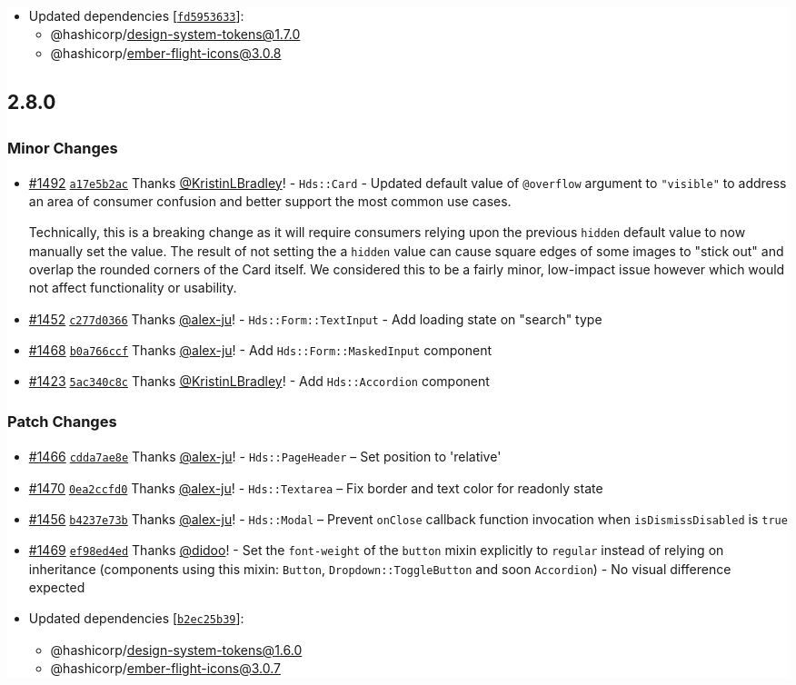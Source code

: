 - Updated dependencies [[`fd5953633`](https://github.com/hashicorp/design-system/commit/fd595363396c2e6672025ab8f9c3df7d2a3fce53)]:
  - @hashicorp/design-system-tokens@1.7.0
  - @hashicorp/ember-flight-icons@3.0.8

## 2.8.0

### Minor Changes

- [#1492](https://github.com/hashicorp/design-system/pull/1492) [`a17e5b2ac`](https://github.com/hashicorp/design-system/commit/a17e5b2acf66493ccbb68a623a3b7ba2fd5ab5a8) Thanks [@KristinLBradley](https://github.com/KristinLBradley)! - `Hds::Card` - Updated default value of `@overflow` argument to `"visible"` to address an area of consumer confusion and better support the most common use cases.

  Technically, this is a breaking change as it will require consumers relying upon the previous `hidden` default value to now manually set the value. The result of not setting the a `hidden` value can cause square edges of some images to "stick out" and overlap the rounded corners of the Card itself. We considered this to be a fairly minor, low-impact issue however which would not affect functionality or usability.

- [#1452](https://github.com/hashicorp/design-system/pull/1452) [`c277d0366`](https://github.com/hashicorp/design-system/commit/c277d036673cf572c00ebf5b8b35b424c0b057fd) Thanks [@alex-ju](https://github.com/alex-ju)! - `Hds::Form::TextInput` - Add loading state on "search" type

- [#1468](https://github.com/hashicorp/design-system/pull/1468) [`b0a766ccf`](https://github.com/hashicorp/design-system/commit/b0a766ccf5357dd6f0e8dfb68d8c1ee823e76b50) Thanks [@alex-ju](https://github.com/alex-ju)! - Add `Hds::Form::MaskedInput` component

- [#1423](https://github.com/hashicorp/design-system/pull/1423) [`5ac340c8c`](https://github.com/hashicorp/design-system/commit/5ac340c8c3a3adab388704067578cf419e2e2f10) Thanks [@KristinLBradley](https://github.com/KristinLBradley)! - Add `Hds::Accordion` component

### Patch Changes

- [#1466](https://github.com/hashicorp/design-system/pull/1466) [`cdda7ae8e`](https://github.com/hashicorp/design-system/commit/cdda7ae8eaf553bd32ec9e3944edf08fe352caf4) Thanks [@alex-ju](https://github.com/alex-ju)! - `Hds::PageHeader` – Set position to 'relative'

- [#1470](https://github.com/hashicorp/design-system/pull/1470) [`0ea2ccfd0`](https://github.com/hashicorp/design-system/commit/0ea2ccfd0303149014de768c715ebb53dffe6c4c) Thanks [@alex-ju](https://github.com/alex-ju)! - `Hds::Textarea` – Fix border and text color for readonly state

- [#1456](https://github.com/hashicorp/design-system/pull/1456) [`b4237e73b`](https://github.com/hashicorp/design-system/commit/b4237e73b3701d94e92556ad0108b8a38bef312d) Thanks [@alex-ju](https://github.com/alex-ju)! - `Hds::Modal` – Prevent `onClose` callback function invocation when `isDismissDisabled` is `true`

- [#1469](https://github.com/hashicorp/design-system/pull/1469) [`ef98ed4ed`](https://github.com/hashicorp/design-system/commit/ef98ed4ed188520fd69a0090ab93d7d0c44e634c) Thanks [@didoo](https://github.com/didoo)! - Set the `font-weight` of the `button` mixin explicitly to `regular` instead of relying on inheritance (components using this mixin: `Button`, `Dropdown::ToggleButton` and soon `Accordion`) - No visual difference expected

- Updated dependencies [[`b2ec25b39`](https://github.com/hashicorp/design-system/commit/b2ec25b399ba9aad5f8ae0b1f18a1bef9a6543e0)]:
  - @hashicorp/design-system-tokens@1.6.0
  - @hashicorp/ember-flight-icons@3.0.7
